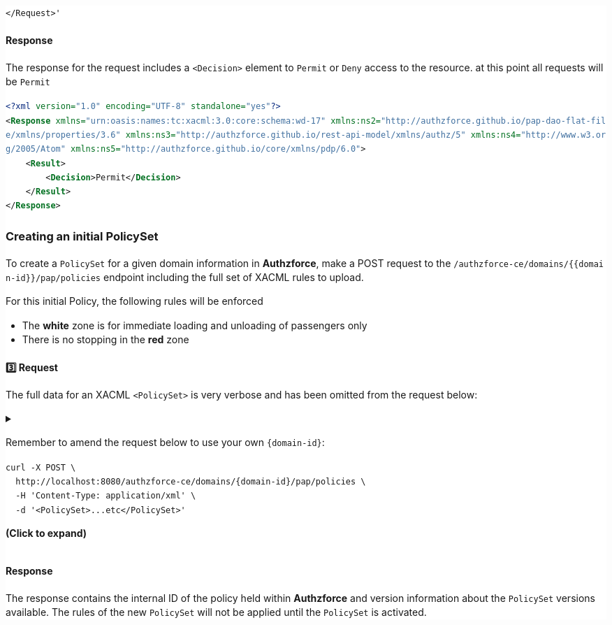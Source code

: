 ```console
</Request>'
```

#### Response

The response for the request includes a `<Decision>` element to `Permit` or `Deny` access to the resource. at this point
all requests will be `Permit`

```xml
<?xml version="1.0" encoding="UTF-8" standalone="yes"?>
<Response xmlns="urn:oasis:names:tc:xacml:3.0:core:schema:wd-17" xmlns:ns2="http://authzforce.github.io/pap-dao-flat-file/xmlns/properties/3.6" xmlns:ns3="http://authzforce.github.io/rest-api-model/xmlns/authz/5" xmlns:ns4="http://www.w3.org/2005/Atom" xmlns:ns5="http://authzforce.github.io/core/xmlns/pdp/6.0">
    <Result>
        <Decision>Permit</Decision>
    </Result>
</Response>
```

### Creating an initial PolicySet

To create a `PolicySet` for a given domain information in **Authzforce**, make a POST request to the
`/authzforce-ce/domains/{{domain-id}}/pap/policies` endpoint including the full set of XACML rules to upload.

For this initial Policy, the following rules will be enforced

-   The **white** zone is for immediate loading and unloading of passengers only
-   There is no stopping in the **red** zone

#### :three: Request

The full data for an XACML `<PolicySet>` is very verbose and has been omitted from the request below:

<details><summary>

Remember to amend the request below to use your own `{domain-id}`:

```console
curl -X POST \
  http://localhost:8080/authzforce-ce/domains/{domain-id}/pap/policies \
  -H 'Content-Type: application/xml' \
  -d '<PolicySet>...etc</PolicySet>'
```

**(Click to expand)**

  </summary></details>

#### Response

The response contains the internal ID of the policy held within **Authzforce** and version information about the
`PolicySet` versions available. The rules of the new `PolicySet` will not be applied until the `PolicySet` is activated.
